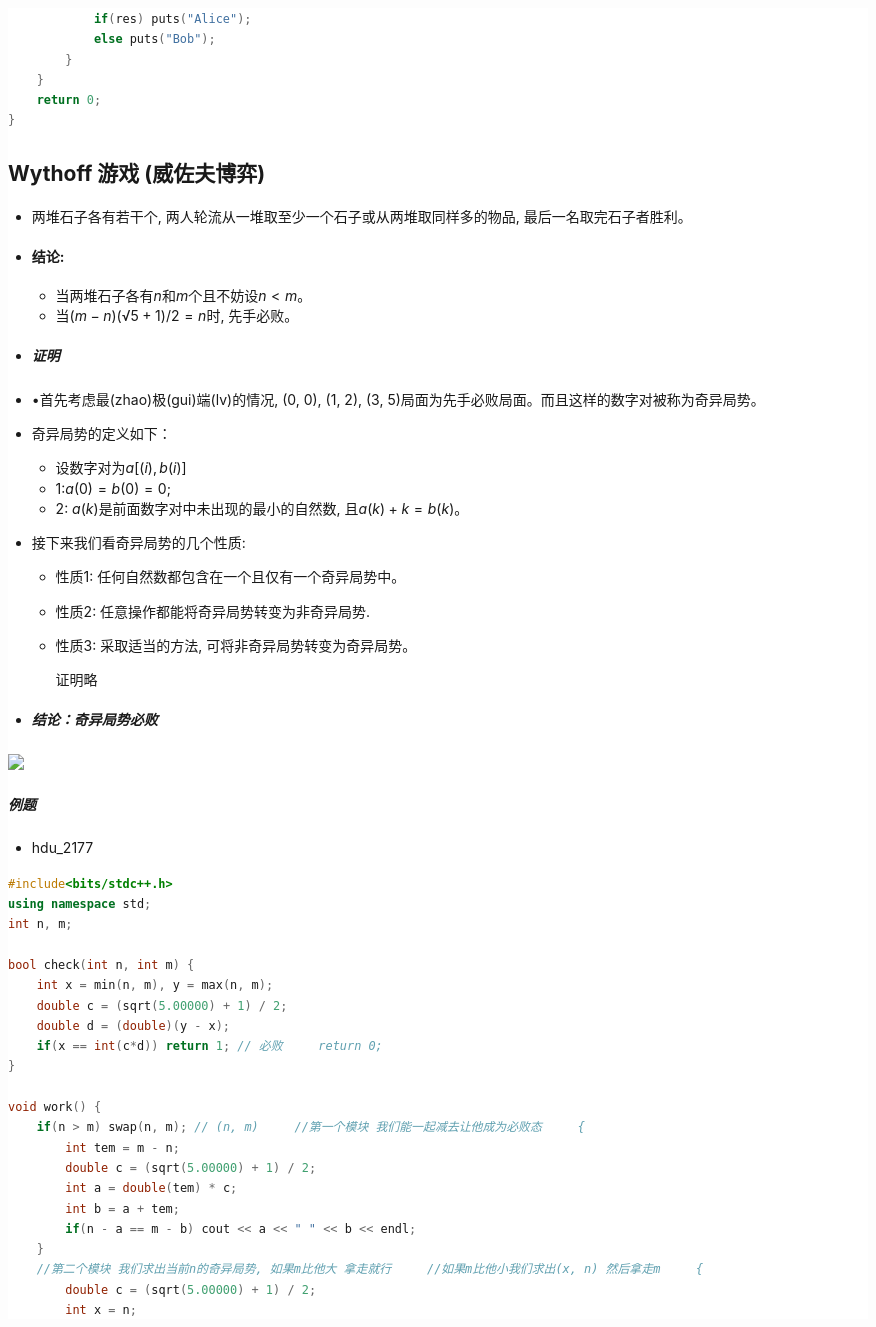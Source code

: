 ```cpp
            if(res) puts("Alice");
            else puts("Bob");
        }
    }
    return 0;
}
```



## Wythoff 游戏 (威佐夫博弈)

- 两堆石子各有若干个, 两人轮流从一堆取至少一个石子或从两堆取同样多的物品, 最后一名取完石子者胜利。

- #### 结论:

  - 当两堆石子各有$n$和$m$个且不妨设$n<m$。
  - 当$(m−n)(√5+1)/2=n$时, 先手必败。

- ##### 证明

- •首先考虑最(zhao)极(gui)端(lv)的情况, (0, 0), (1, 2), (3, 5)局面为先手必败局面。而且这样的数字对被称为奇异局势。

- 奇异局势的定义如下：

  - 设数字对为$a[(i),b(i)]$
  - 1:$a(0)=b(0)=0$;
  - 2: $a(k)$是前面数字对中未出现的最小的自然数, 且$a(k)+k=b(k)$。

- 接下来我们看奇异局势的几个性质:

  - 性质1: 任何自然数都包含在一个且仅有一个奇异局势中。

  - 性质2: 任意操作都能将奇异局势转变为非奇异局势.

  - 性质3: 采取适当的方法, 可将非奇异局势转变为奇异局势。

    证明略

* #####  结论：奇异局势必败

![](https://gitee.com/riotian/blogimage/raw/master/img/20200602181245.png)

##### 例题

- hdu_2177

```cpp
#include<bits/stdc++.h> 
using namespace std;
int n, m;
    
bool check(int n, int m) {
    int x = min(n, m), y = max(n, m);
    double c = (sqrt(5.00000) + 1) / 2;
    double d = (double)(y - x);
    if(x == int(c*d)) return 1; // 必败     return 0;
}
    
void work() {
    if(n > m) swap(n, m); // (n, m)     //第一个模块 我们能一起减去让他成为必败态     {
        int tem = m - n;
        double c = (sqrt(5.00000) + 1) / 2;
        int a = double(tem) * c;
        int b = a + tem;
        if(n - a == m - b) cout << a << " " << b << endl;
    }
    //第二个模块 我们求出当前n的奇异局势, 如果m比他大 拿走就行     //如果m比他小我们求出(x, n) 然后拿走m     {
        double c = (sqrt(5.00000) + 1) / 2;
        int x = n;
```